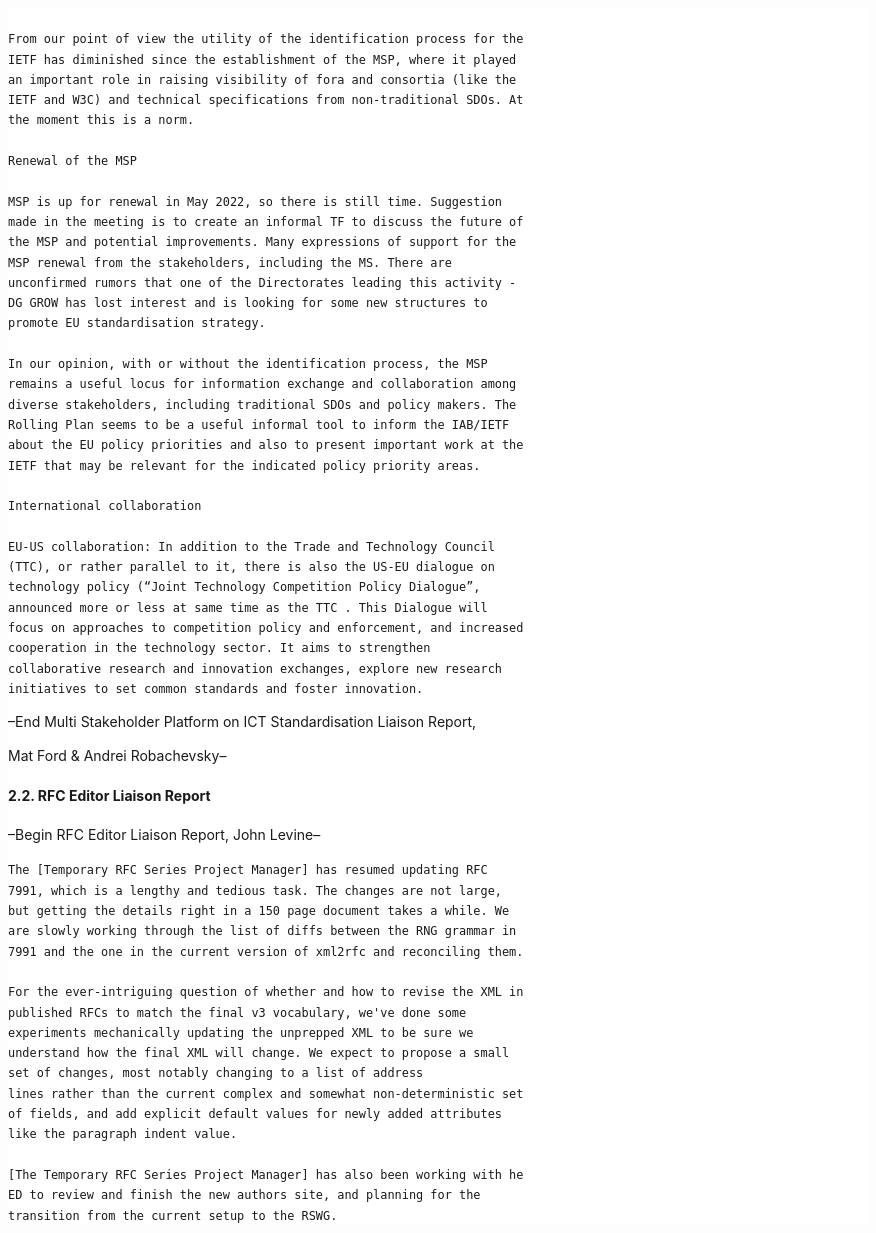 ```

From our point of view the utility of the identification process for the
IETF has diminished since the establishment of the MSP, where it played
an important role in raising visibility of fora and consortia (like the
IETF and W3C) and technical specifications from non-traditional SDOs. At
the moment this is a norm.

Renewal of the MSP

MSP is up for renewal in May 2022, so there is still time. Suggestion
made in the meeting is to create an informal TF to discuss the future of
the MSP and potential improvements. Many expressions of support for the
MSP renewal from the stakeholders, including the MS. There are
unconfirmed rumors that one of the Directorates leading this activity -
DG GROW has lost interest and is looking for some new structures to
promote EU standardisation strategy.

In our opinion, with or without the identification process, the MSP
remains a useful locus for information exchange and collaboration among
diverse stakeholders, including traditional SDOs and policy makers. The
Rolling Plan seems to be a useful informal tool to inform the IAB/IETF
about the EU policy priorities and also to present important work at the
IETF that may be relevant for the indicated policy priority areas.

International collaboration

EU-US collaboration: In addition to the Trade and Technology Council
(TTC), or rather parallel to it, there is also the US-EU dialogue on
technology policy (“Joint Technology Competition Policy Dialogue”,
announced more or less at same time as the TTC . This Dialogue will
focus on approaches to competition policy and enforcement, and increased
cooperation in the technology sector. It aims to strengthen
collaborative research and innovation exchanges, explore new research
initiatives to set common standards and foster innovation.
```

–End Multi Stakeholder Platform on ICT Standardisation Liaison Report,  

Mat Ford & Andrei Robachevsky–


#### 2.2. RFC Editor Liaison Report


–Begin RFC Editor Liaison Report, John Levine–



```
The [Temporary RFC Series Project Manager] has resumed updating RFC
7991, which is a lengthy and tedious task. The changes are not large,
but getting the details right in a 150 page document takes a while. We
are slowly working through the list of diffs between the RNG grammar in
7991 and the one in the current version of xml2rfc and reconciling them.

For the ever-intriguing question of whether and how to revise the XML in
published RFCs to match the final v3 vocabulary, we've done some
experiments mechanically updating the unprepped XML to be sure we
understand how the final XML will change. We expect to propose a small
set of changes, most notably changing to a list of address
lines rather than the current complex and somewhat non-deterministic set
of fields, and add explicit default values for newly added attributes
like the paragraph indent value.

[The Temporary RFC Series Project Manager] has also been working with he
ED to review and finish the new authors site, and planning for the
transition from the current setup to the RSWG.
```
